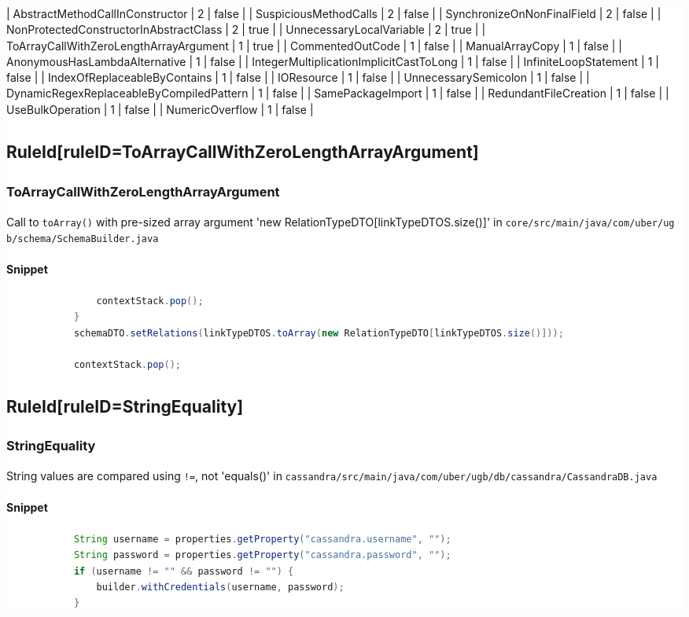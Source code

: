 | AbstractMethodCallInConstructor | 2 | false |
| SuspiciousMethodCalls | 2 | false |
| SynchronizeOnNonFinalField | 2 | false |
| NonProtectedConstructorInAbstractClass | 2 | true |
| UnnecessaryLocalVariable | 2 | true |
| ToArrayCallWithZeroLengthArrayArgument | 1 | true |
| CommentedOutCode | 1 | false |
| ManualArrayCopy | 1 | false |
| AnonymousHasLambdaAlternative | 1 | false |
| IntegerMultiplicationImplicitCastToLong | 1 | false |
| InfiniteLoopStatement | 1 | false |
| IndexOfReplaceableByContains | 1 | false |
| IOResource | 1 | false |
| UnnecessarySemicolon | 1 | false |
| DynamicRegexReplaceableByCompiledPattern | 1 | false |
| SamePackageImport | 1 | false |
| RedundantFileCreation | 1 | false |
| UseBulkOperation | 1 | false |
| NumericOverflow | 1 | false |
## RuleId[ruleID=ToArrayCallWithZeroLengthArrayArgument]
### ToArrayCallWithZeroLengthArrayArgument
Call to `toArray()` with pre-sized array argument 'new RelationTypeDTO\[linkTypeDTOS.size()\]'
in `core/src/main/java/com/uber/ugb/schema/SchemaBuilder.java`
#### Snippet
```java
                contextStack.pop();
            }
            schemaDTO.setRelations(linkTypeDTOS.toArray(new RelationTypeDTO[linkTypeDTOS.size()]));

            contextStack.pop();
```

## RuleId[ruleID=StringEquality]
### StringEquality
String values are compared using `!=`, not 'equals()'
in `cassandra/src/main/java/com/uber/ugb/db/cassandra/CassandraDB.java`
#### Snippet
```java
            String username = properties.getProperty("cassandra.username", "");
            String password = properties.getProperty("cassandra.password", "");
            if (username != "" && password != "") {
                builder.withCredentials(username, password);
            }
```
